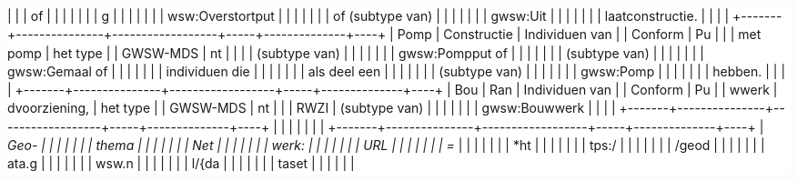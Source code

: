 |       |               | of               |     |              |    |
|       |               | g                |     |              |    |
|       |               | wsw:Overstortput |     |              |    |
|       |               | of (subtype van) |     |              |    |
|       |               | gwsw:Uit         |     |              |    |
|       |               | laatconstructie. |     |              |    |
+-------+---------------+------------------+-----+--------------+----+
| Pomp  | Constructie   | Individuen van   |     | Conform      | Pu |
|       | met pomp      | het type         |     | GWSW-MDS     | nt |
|       |               | (subtype van)    |     |              |    |
|       |               | gwsw:Pompput of  |     |              |    |
|       |               | (subtype van)    |     |              |    |
|       |               | gwsw:Gemaal of   |     |              |    |
|       |               | individuen die   |     |              |    |
|       |               | als deel een     |     |              |    |
|       |               | (subtype van)    |     |              |    |
|       |               | gwsw:Pomp        |     |              |    |
|       |               | hebben.          |     |              |    |
+-------+---------------+------------------+-----+--------------+----+
| Bou   | Ran           | Individuen van   |     | Conform      | Pu |
| wwerk | dvoorziening, | het type         |     | GWSW-MDS     | nt |
|       | RWZI          | (subtype van)    |     |              |    |
|       |               | gwsw:Bouwwerk    |     |              |    |
+-------+---------------+------------------+-----+--------------+----+
|       |               |                  |     |              |    |
+-------+---------------+------------------+-----+--------------+----+
| *Geo- |               |                  |     |              |    |
| thema |               |                  |     |              |    |
| Net   |               |                  |     |              |    |
| werk: |               |                  |     |              |    |
| URL   |               |                  |     |              |    |
| =*    |               |                  |     |              |    |
| *ht   |               |                  |     |              |    |
| tps:/ |               |                  |     |              |    |
| /geod |               |                  |     |              |    |
| ata.g |               |                  |     |              |    |
| wsw.n |               |                  |     |              |    |
| l/{da |               |                  |     |              |    |
| taset |               |                  |     |              |    |